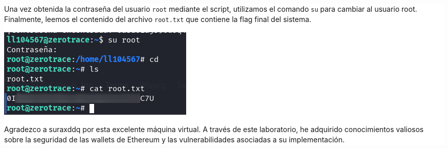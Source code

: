 Una vez obtenida la contraseña del usuario `root` mediante el script, utilizamos el comando `su` para cambiar al usuario root. Finalmente, leemos el contenido del archivo `root.txt` que contiene la flag final del sistema.

![root flag](../../../assets/images/zerotrace/rootflag.png)

Agradezco a suraxddq por esta excelente máquina virtual. A través de este laboratorio, he adquirido conocimientos valiosos sobre la seguridad de las wallets de Ethereum y las vulnerabilidades asociadas a su implementación.

